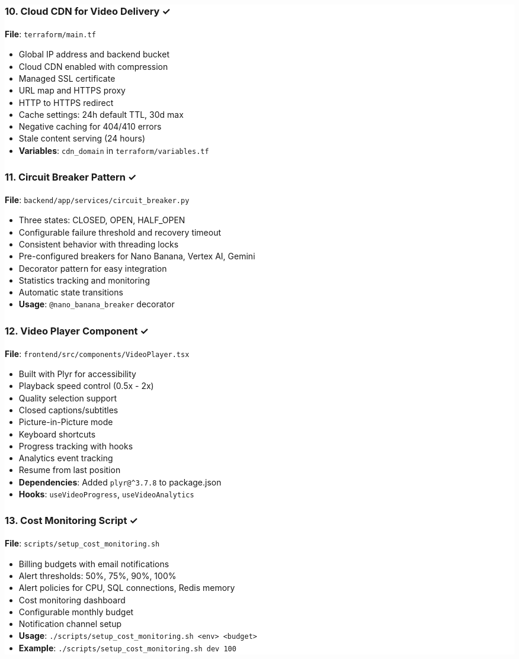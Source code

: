 ### 10. Cloud CDN for Video Delivery ✓
**File**: `terraform/main.tf`

- Global IP address and backend bucket
- Cloud CDN enabled with compression
- Managed SSL certificate
- URL map and HTTPS proxy
- HTTP to HTTPS redirect
- Cache settings: 24h default TTL, 30d max
- Negative caching for 404/410 errors
- Stale content serving (24 hours)
- **Variables**: `cdn_domain` in `terraform/variables.tf`

### 11. Circuit Breaker Pattern ✓
**File**: `backend/app/services/circuit_breaker.py`

- Three states: CLOSED, OPEN, HALF_OPEN
- Configurable failure threshold and recovery timeout
- Consistent behavior with threading locks
- Pre-configured breakers for Nano Banana, Vertex AI, Gemini
- Decorator pattern for easy integration
- Statistics tracking and monitoring
- Automatic state transitions
- **Usage**: `@nano_banana_breaker` decorator

### 12. Video Player Component ✓
**File**: `frontend/src/components/VideoPlayer.tsx`

- Built with Plyr for accessibility
- Playback speed control (0.5x - 2x)
- Quality selection support
- Closed captions/subtitles
- Picture-in-Picture mode
- Keyboard shortcuts
- Progress tracking with hooks
- Analytics event tracking
- Resume from last position
- **Dependencies**: Added `plyr@^3.7.8` to package.json
- **Hooks**: `useVideoProgress`, `useVideoAnalytics`

### 13. Cost Monitoring Script ✓
**File**: `scripts/setup_cost_monitoring.sh`

- Billing budgets with email notifications
- Alert thresholds: 50%, 75%, 90%, 100%
- Alert policies for CPU, SQL connections, Redis memory
- Cost monitoring dashboard
- Configurable monthly budget
- Notification channel setup
- **Usage**: `./scripts/setup_cost_monitoring.sh <env> <budget>`
- **Example**: `./scripts/setup_cost_monitoring.sh dev 100`
